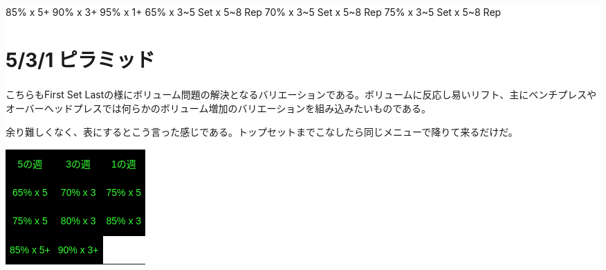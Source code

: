   </tr>
  <tr>
    <td class="tg-npy8">85% x 5+</td>
    <td class="tg-npy8">90% x 3+</td>
    <td class="tg-npy8">95% x 1+</td>
  </tr>
  <tr>
    <td class="tg-npy8">65% x 3~5 Set x 5~8 Rep</td>
    <td class="tg-npy8"><span style="font-weight:normal;font-style:normal;text-decoration:none">70% x 3~5 Set x 5~8 Rep</span></td>
    <td class="tg-npy8"><span style="font-weight:normal;font-style:normal;text-decoration:none">75% x 3~5 Set x 5~8 Rep</span></td>
  </tr>
</tbody>
</table>

# <a name="5/3/1 ピラミッド">5/3/1 ピラミッド</a>

こちらもFirst Set Lastの様にボリューム問題の解決となるバリエーションである。ボリュームに反応し易いリフト、主にベンチプレスやオーバーヘッドプレスでは何らかのボリューム増加のバリエーションを組み込みたいものである。

余り難しくなく、表にするとこう言った感じである。トップセットまでこなしたら同じメニューで降りて来るだけだ。
<style type="text/css">
.tg  {border-collapse:collapse;border-spacing:0;}
.tg td{border-color:black;border-style:solid;border-width:1px;font-family:Arial, sans-serif;font-size:14px;
  overflow:hidden;padding:10px 5px;word-break:normal;}
.tg th{border-color:black;border-style:solid;border-width:1px;font-family:Arial, sans-serif;font-size:14px;
  font-weight:normal;overflow:hidden;padding:10px 5px;word-break:normal;}
.tg .tg-a3sw{background-color:#000000;color:#34ff34;text-align:center;vertical-align:middle}
.tg .tg-710i{background-color:#000000;color:#34ff34;font-family:"Arial Black", Gadget, sans-serif !important;;font-weight:bold;
  text-align:center;vertical-align:top}
.tg .tg-ojnx{background-color:#000000;color:#34ff34;font-family:"Arial Black", Gadget, sans-serif !important;;text-align:center;
  vertical-align:top}
.tg .tg-npy8{background-color:#000000;color:#34ff34;text-align:center;vertical-align:top}
</style>
<table class="tg">
<thead>
  <tr>
    <th class="tg-ojnx">5の週</th>
    <th class="tg-710i"><span style="font-weight:normal;font-style:normal;text-decoration:none">3の週</span></th>
    <th class="tg-710i"><span style="font-weight:normal;font-style:normal;text-decoration:none">1の週</span></th>
  </tr>
</thead>
<tbody>
  <tr>
    <td class="tg-a3sw">65% x 5</td>
    <td class="tg-a3sw">70% x 3</td>
    <td class="tg-a3sw">75% x 5</td>
  </tr>
  <tr>
    <td class="tg-a3sw">75% x 5</td>
    <td class="tg-a3sw">80% x 3</td>
    <td class="tg-a3sw">85% x 3</td>
  </tr>
  <tr>
    <td class="tg-npy8">85% x 5+</td>
    <td class="tg-npy8">90% x 3+</td>